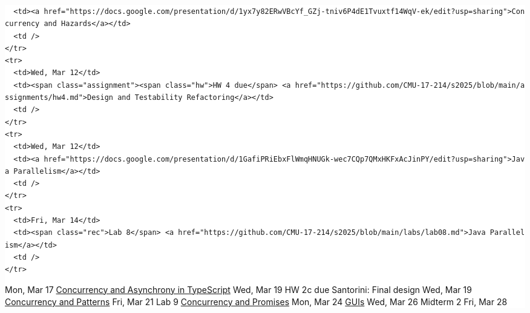       <td><a href="https://docs.google.com/presentation/d/1yx7y82ERwVBcYf_GZj-tniv6P4dE1Tvuxtf14WqV-ek/edit?usp=sharing">Concurrency and Hazards</a></td>
      <td />
    </tr>
    <tr>
      <td>Wed, Mar 12</td>
      <td><span class="assignment"><span class="hw">HW 4 due</span> <a href="https://github.com/CMU-17-214/s2025/blob/main/assignments/hw4.md">Design and Testability Refactoring</a></td>
      <td />
    </tr>
    <tr>
      <td>Wed, Mar 12</td>
      <td><a href="https://docs.google.com/presentation/d/1GafiPRiEbxFlWmqHNUGk-wec7CQp7QMxHKFxAcJinPY/edit?usp=sharing">Java Parallelism</a></td>
      <td />
    </tr>
    <tr>
      <td>Fri, Mar 14</td>
      <td><span class="rec">Lab 8</span> <a href="https://github.com/CMU-17-214/s2025/blob/main/labs/lab08.md">Java Parallelism</a></td>
      <td />
    </tr>
  </tbody>
  <tbody>
    <tr>
      <td>Mon, Mar 17</td>
      <td><a href="https://docs.google.com/presentation/d/1oKH9OBjhuflvNBwbpQ0YkHrYor-eGdMVDgQeeZbgF3k/edit?usp=sharing">Concurrency and Asynchrony in TypeScript</a></td>
      <td />
    </tr>
    <tr>
      <td>Wed, Mar 19</td>
      <td><span class="assignment"><span class="hw">HW 2c due</span> Santorini: Final design</td>
      <td />
    </tr>
    <tr>
      <td>Wed, Mar 19</td>
      <td><a href="https://docs.google.com/presentation/d/1VlTLnH6zOTVe_gfsIj0xtJJNDuV39P9CWMR8H7TEFq4/edit?usp=sharing">Concurrency and Patterns</a></td>
      <td />
    </tr>
    <tr>
      <td>Fri, Mar 21</td>
      <td><span class="rec">Lab 9</span> <a href="https://github.com/CMU-17-214/s2025/blob/main/labs/lab09.md">Concurrency and Promises</a></td>
      <td />
    </tr>
    <tr>
  </tbody>
  <tbody>
    <tr>
      <td>Mon, Mar 24</td>
      <td><a href="https://docs.google.com/presentation/d/1pbj3Lewr5ZEty1k-pqQnDrIb75ANFL4YuUT0QYz-Aas/edit?usp=sharing">GUIs</a></td>
      <td />
    </tr>
    <tr class="midterm">
      <td>Wed, Mar 26</td>
      <td>Midterm 2</td>
      <td />
    </tr>
    <tr>
      <td>Fri, Mar 28</td>